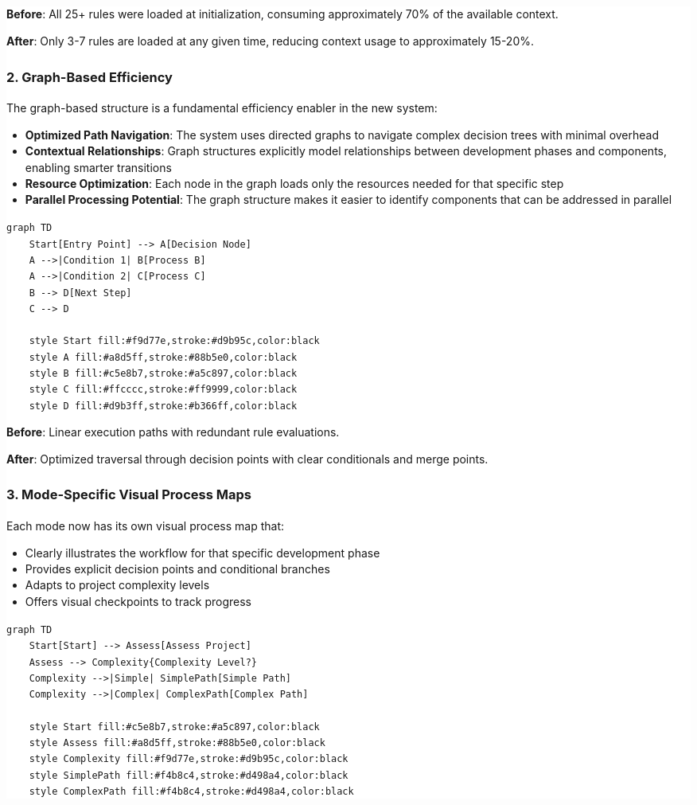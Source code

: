 ```mermaid
```

**Before**: All 25+ rules were loaded at initialization, consuming approximately 70% of the available context.

**After**: Only 3-7 rules are loaded at any given time, reducing context usage to approximately 15-20%.

### 2. Graph-Based Efficiency

The graph-based structure is a fundamental efficiency enabler in the new system:

- **Optimized Path Navigation**: The system uses directed graphs to navigate complex decision trees with minimal overhead
- **Contextual Relationships**: Graph structures explicitly model relationships between development phases and components, enabling smarter transitions
- **Resource Optimization**: Each node in the graph loads only the resources needed for that specific step
- **Parallel Processing Potential**: The graph structure makes it easier to identify components that can be addressed in parallel

```mermaid
graph TD
    Start[Entry Point] --> A[Decision Node]
    A -->|Condition 1| B[Process B]
    A -->|Condition 2| C[Process C]
    B --> D[Next Step]
    C --> D
    
    style Start fill:#f9d77e,stroke:#d9b95c,color:black
    style A fill:#a8d5ff,stroke:#88b5e0,color:black
    style B fill:#c5e8b7,stroke:#a5c897,color:black
    style C fill:#ffcccc,stroke:#ff9999,color:black
    style D fill:#d9b3ff,stroke:#b366ff,color:black
```

**Before**: Linear execution paths with redundant rule evaluations.

**After**: Optimized traversal through decision points with clear conditionals and merge points.

### 3. Mode-Specific Visual Process Maps

Each mode now has its own visual process map that:

- Clearly illustrates the workflow for that specific development phase
- Provides explicit decision points and conditional branches
- Adapts to project complexity levels
- Offers visual checkpoints to track progress

```mermaid
graph TD
    Start[Start] --> Assess[Assess Project]
    Assess --> Complexity{Complexity Level?}
    Complexity -->|Simple| SimplePath[Simple Path]
    Complexity -->|Complex| ComplexPath[Complex Path]
    
    style Start fill:#c5e8b7,stroke:#a5c897,color:black
    style Assess fill:#a8d5ff,stroke:#88b5e0,color:black
    style Complexity fill:#f9d77e,stroke:#d9b95c,color:black
    style SimplePath fill:#f4b8c4,stroke:#d498a4,color:black
    style ComplexPath fill:#f4b8c4,stroke:#d498a4,color:black
```
